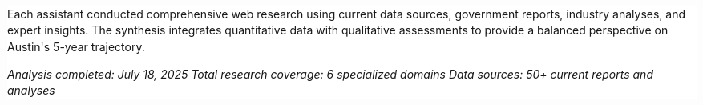 Each assistant conducted comprehensive web research using current data sources, government reports, industry analyses, and expert insights. The synthesis integrates quantitative data with qualitative assessments to provide a balanced perspective on Austin's 5-year trajectory.

*Analysis completed: July 18, 2025*
*Total research coverage: 6 specialized domains*
*Data sources: 50+ current reports and analyses*